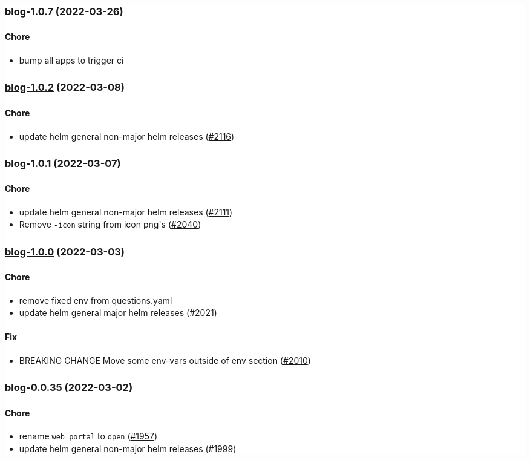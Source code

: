 <a name="blog-1.0.7"></a>
### [blog-1.0.7](https://github.com/truecharts/apps/compare/blog-1.0.6...blog-1.0.7) (2022-03-26)

#### Chore

* bump all apps to trigger ci



<a name="blog-1.0.2"></a>
### [blog-1.0.2](https://github.com/truecharts/apps/compare/blog-1.0.1...blog-1.0.2) (2022-03-08)

#### Chore

* update helm general non-major helm releases ([#2116](https://github.com/truecharts/apps/issues/2116))



<a name="blog-1.0.1"></a>
### [blog-1.0.1](https://github.com/truecharts/apps/compare/blog-1.0.0...blog-1.0.1) (2022-03-07)

#### Chore

* update helm general non-major helm releases ([#2111](https://github.com/truecharts/apps/issues/2111))
* Remove `-icon` string from icon png's ([#2040](https://github.com/truecharts/apps/issues/2040))



<a name="blog-1.0.0"></a>
### [blog-1.0.0](https://github.com/truecharts/apps/compare/blog-0.0.35...blog-1.0.0) (2022-03-03)

#### Chore

* remove fixed env from questions.yaml
* update helm general major helm releases ([#2021](https://github.com/truecharts/apps/issues/2021))

#### Fix

* BREAKING CHANGE Move some env-vars outside of env section ([#2010](https://github.com/truecharts/apps/issues/2010))



<a name="blog-0.0.35"></a>
### [blog-0.0.35](https://github.com/truecharts/apps/compare/blog-0.0.34...blog-0.0.35) (2022-03-02)

#### Chore

* rename `web_portal` to `open` ([#1957](https://github.com/truecharts/apps/issues/1957))
* update helm general non-major helm releases ([#1999](https://github.com/truecharts/apps/issues/1999))
